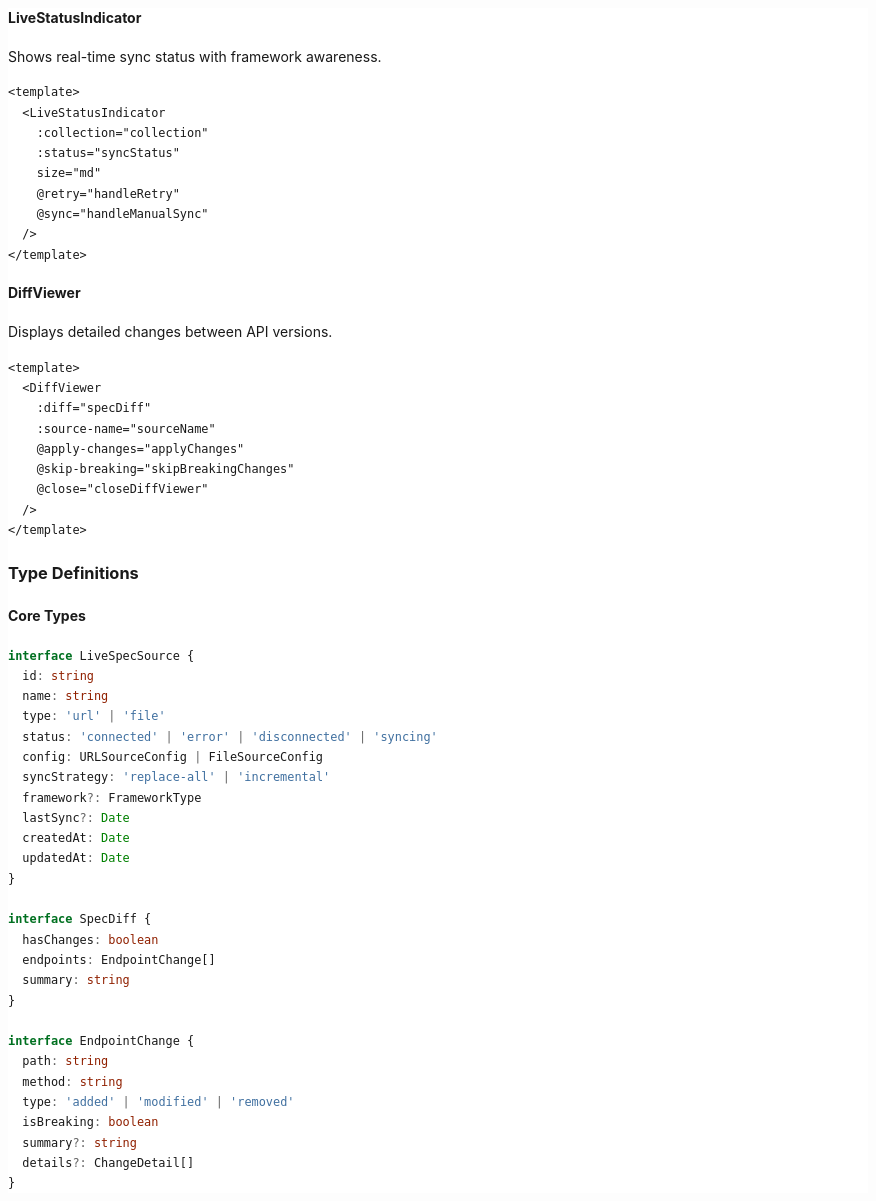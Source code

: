 #### LiveStatusIndicator

Shows real-time sync status with framework awareness.

```vue
<template>
  <LiveStatusIndicator
    :collection="collection"
    :status="syncStatus"
    size="md"
    @retry="handleRetry"
    @sync="handleManualSync"
  />
</template>
```

#### DiffViewer

Displays detailed changes between API versions.

```vue
<template>
  <DiffViewer
    :diff="specDiff"
    :source-name="sourceName"
    @apply-changes="applyChanges"
    @skip-breaking="skipBreakingChanges"
    @close="closeDiffViewer"
  />
</template>
```

### Type Definitions

#### Core Types

```typescript
interface LiveSpecSource {
  id: string
  name: string
  type: 'url' | 'file'
  status: 'connected' | 'error' | 'disconnected' | 'syncing'
  config: URLSourceConfig | FileSourceConfig
  syncStrategy: 'replace-all' | 'incremental'
  framework?: FrameworkType
  lastSync?: Date
  createdAt: Date
  updatedAt: Date
}

interface SpecDiff {
  hasChanges: boolean
  endpoints: EndpointChange[]
  summary: string
}

interface EndpointChange {
  path: string
  method: string
  type: 'added' | 'modified' | 'removed'
  isBreaking: boolean
  summary?: string
  details?: ChangeDetail[]
}
```
